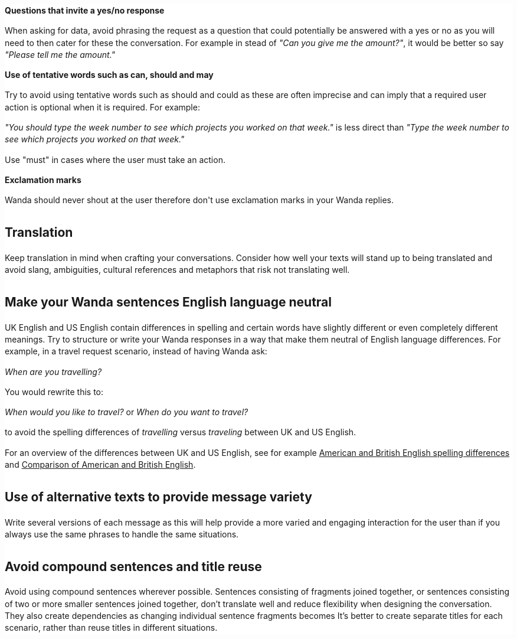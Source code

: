 **Questions that invite a yes/no response**

When asking for data, avoid phrasing the request as a question that could potentially be answered with a yes or no as you will need to then cater for these the conversation. For example in stead of *"Can you give me the amount?"*, it would be better so say *"Please tell me the amount."*

**Use of tentative words such as can, should and may**

Try to avoid using tentative words such as should and could as these are often imprecise and can imply that a required user action is optional when it is required.  For example:

*"You should type the week number to see which projects you worked on that week."* is less direct than *"Type the week number to see which projects you worked on that week."*

Use "must" in cases where the user must take an action.

**Exclamation marks**

Wanda should never shout at the user therefore don't use exclamation marks in your Wanda replies.

## Translation
Keep translation in mind when crafting your conversations. Consider how well your texts will stand up to being translated and avoid slang, ambiguities, cultural references and metaphors that risk not translating well.

## Make your Wanda sentences English language neutral
UK English and US English contain differences in spelling and certain words have slightly different or even completely different meanings. Try to structure or write your Wanda responses in a way that make them neutral of English language differences. For example, in a travel request scenario, instead of having Wanda ask:

*When are you travelling?*

You would rewrite this to:

*When would you like to travel?* or *When do you want to travel?*

to avoid the spelling differences of *travelling* versus *traveling* between UK and US English.

For an overview of the differences between UK and US English, see for example <a href="https://en.wikipedia.org/wiki/American_and_British_English_spelling_differences" target="_blank">American and British English spelling differences</a> and <a href="https://en.wikipedia.org/wiki/Comparison_of_American_and_British_English" target="_blank">Comparison of American and British English</a>.


## Use of alternative texts to provide message variety
Write several versions of each message as this will help provide a more varied and engaging interaction for the user than if you always use the same phrases to handle the same situations.

## Avoid compound sentences and title reuse

Avoid using compound sentences wherever possible. Sentences consisting of fragments joined together, or sentences consisting of two or more smaller sentences joined together, don’t translate well and reduce flexibility when designing  the conversation. They also create dependencies as changing individual sentence fragments becomes It’s better to create separate titles for each scenario, rather than reuse titles in different situations.
